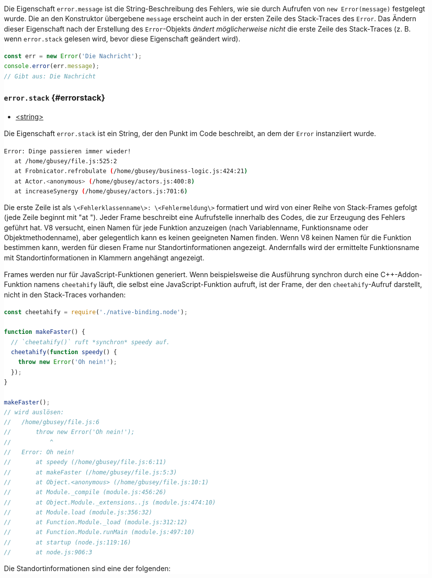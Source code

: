 Die Eigenschaft `error.message` ist die String-Beschreibung des Fehlers, wie sie durch Aufrufen von `new Error(message)` festgelegt wurde. Die an den Konstruktor übergebene `message` erscheint auch in der ersten Zeile des Stack-Traces des `Error`. Das Ändern dieser Eigenschaft nach der Erstellung des `Error`-Objekts *ändert möglicherweise nicht* die erste Zeile des Stack-Traces (z. B. wenn `error.stack` gelesen wird, bevor diese Eigenschaft geändert wird).

```js [ESM]
const err = new Error('Die Nachricht');
console.error(err.message);
// Gibt aus: Die Nachricht
```
### `error.stack` {#errorstack}

- [\<string\>](https://developer.mozilla.org/en-US/docs/Web/JavaScript/Data_structures#String_type)

Die Eigenschaft `error.stack` ist ein String, der den Punkt im Code beschreibt, an dem der `Error` instanziiert wurde.

```bash [BASH]
Error: Dinge passieren immer wieder!
   at /home/gbusey/file.js:525:2
   at Frobnicator.refrobulate (/home/gbusey/business-logic.js:424:21)
   at Actor.<anonymous> (/home/gbusey/actors.js:400:8)
   at increaseSynergy (/home/gbusey/actors.js:701:6)
```
Die erste Zeile ist als `\<Fehlerklassenname\>: \<Fehlermeldung\>` formatiert und wird von einer Reihe von Stack-Frames gefolgt (jede Zeile beginnt mit "at "). Jeder Frame beschreibt eine Aufrufstelle innerhalb des Codes, die zur Erzeugung des Fehlers geführt hat. V8 versucht, einen Namen für jede Funktion anzuzeigen (nach Variablenname, Funktionsname oder Objektmethodenname), aber gelegentlich kann es keinen geeigneten Namen finden. Wenn V8 keinen Namen für die Funktion bestimmen kann, werden für diesen Frame nur Standortinformationen angezeigt. Andernfalls wird der ermittelte Funktionsname mit Standortinformationen in Klammern angehängt angezeigt.

Frames werden nur für JavaScript-Funktionen generiert. Wenn beispielsweise die Ausführung synchron durch eine C++-Addon-Funktion namens `cheetahify` läuft, die selbst eine JavaScript-Funktion aufruft, ist der Frame, der den `cheetahify`-Aufruf darstellt, nicht in den Stack-Traces vorhanden:

```js [ESM]
const cheetahify = require('./native-binding.node');

function makeFaster() {
  // `cheetahify()` ruft *synchron* speedy auf.
  cheetahify(function speedy() {
    throw new Error('Oh nein!');
  });
}

makeFaster();
// wird auslösen:
//   /home/gbusey/file.js:6
//       throw new Error('Oh nein!');
//           ^
//   Error: Oh nein!
//       at speedy (/home/gbusey/file.js:6:11)
//       at makeFaster (/home/gbusey/file.js:5:3)
//       at Object.<anonymous> (/home/gbusey/file.js:10:1)
//       at Module._compile (module.js:456:26)
//       at Object.Module._extensions..js (module.js:474:10)
//       at Module.load (module.js:356:32)
//       at Function.Module._load (module.js:312:12)
//       at Function.Module.runMain (module.js:497:10)
//       at startup (node.js:119:16)
//       at node.js:906:3
```
Die Standortinformationen sind eine der folgenden:
